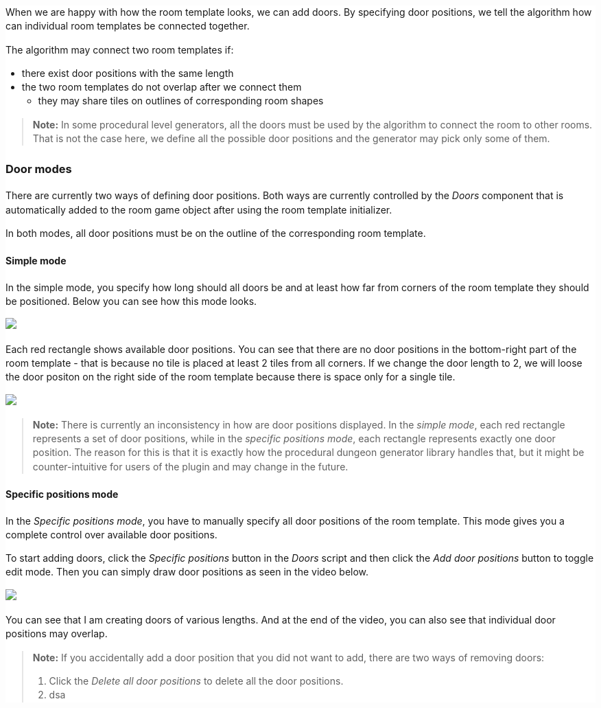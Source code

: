 When we are happy with how the room template looks, we can add doors. By specifying door positions, we tell the algorithm how can individual room templates be connected together.

The algorithm may connect two room templates if:
- there exist door positions with the same length
- the two room templates do not overlap after we connect them
    - they may share tiles on outlines of corresponding room shapes

> **Note:** In some procedural level generators, all the doors must be used by the algorithm to connect the room to other rooms. That is not the case here, we define all the possible door positions and the generator may pick only some of them.

### Door modes

There are currently two ways of defining door positions. Both ways are currently controlled by the *Doors* component that is automatically added to the room game object after using the room template initializer.

In both modes, all door positions must be on the outline of the corresponding room template.

#### Simple mode

In the simple mode, you specify how long should all doors be and at least how far from corners of the room template they should be positioned. Below you can see how this mode looks.

<Image src="img/v2/room_templates/doors_simple1.png" caption="Simple door mode - length 1, distance from corners 2" />

Each red rectangle shows available door positions. You can see that there are no door positions in the bottom-right part of the room template - that is because no tile is placed at least 2 tiles from all corners. If we change the door length to 2, we will loose the door positon on the right side of the room template because there is space only for a single tile.

<Image src="img/v2/room_templates/doors_simple2.png" caption="Simple door mode - length 2, distance from corners 2" />

> **Note:** There is currently an inconsistency in how are door positions displayed. In the *simple mode*, each red rectangle represents a set of door positions, while in the *specific positions mode*, each rectangle represents exactly one door position. The reason for this is that it is exactly how the procedural dungeon generator library handles that, but it might be counter-intuitive for users of the plugin and may change in the future.

#### Specific positions mode

In the *Specific positions mode*, you have to manually specify all door positions of the room template. This mode gives you a complete control over available door positions.

To start adding doors, click the *Specific positions* button in the *Doors* script and then click the *Add door positions* button to toggle edit mode. Then you can simply draw door positions as seen in the video below.

<Image src="img/original/doors_specific1.gif" caption="Specific positions mode" />

You can see that I am creating doors of various lengths. And at the end of the video, you can also see that individual door positions may overlap.

> **Note:** If you accidentally add a door position that you did not want to add, there are two ways of removing doors:
>
> 1. Click the *Delete all door positions* to delete all the door positions.
> 2. dsa
